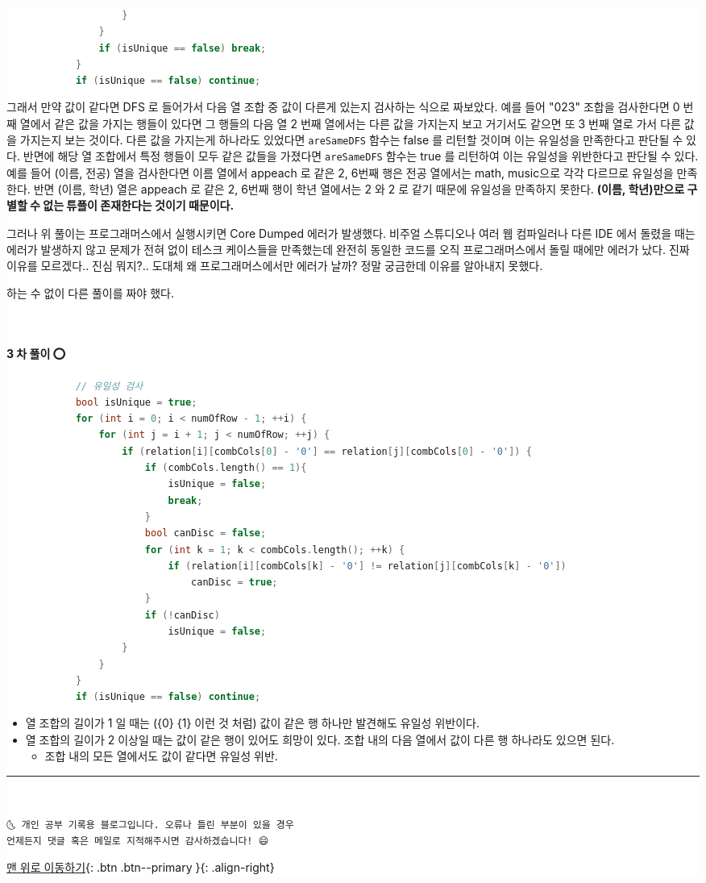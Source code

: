 ```cpp
                    }
                }
                if (isUnique == false) break;
            }
            if (isUnique == false) continue;
```

그래서 만약 값이 같다면 DFS 로 들어가서 다음 열 조합 중 값이 다른게 있는지 검사하는 식으로 짜보았다. 예를 들어 "023" 조합을 검사한다면 0 번째 열에서 같은 값을 가지는 행들이 있다면 그 행들의 다음 열 2 번째 열에서는 다른 값을 가지는지 보고 거기서도 같으면 또 3 번째 열로 가서 다른 값을 가지는지 보는 것이다. 다른 값을 가지는게 하나라도 있었다면 `areSameDFS` 함수는 false 를 리턴할 것이며 이는 유일성을 만족한다고 판단될 수 있다. 반면에 해당 열 조합에서 특정 행들이 모두 같은 값들을 가졌다면 `areSameDFS` 함수는 true 를 리턴하여 이는 유일성을 위반한다고 판단될 수 있다. 예를 들어 (이름, 전공) 열을 검사한다면 이름 열에서 appeach 로 같은 2, 6번째 행은 전공 열에서는 math, music으로 각각 다르므로 유일성을 만족한다. 반면 (이름, 학년) 열은 appeach 로 같은 2, 6번째 행이 학년 열에서는 2 와 2 로 같기 때문에 유일성을 만족하지 못한다. **(이름, 학년)만으로 구별할 수 없는 튜플이 존재한다는 것이기 때문이다.** 

그러나 위 풀이는 프로그래머스에서 실행시키면 Core Dumped 에러가 발생했다. 비주얼 스튜디오나 여러 웹 컴파일러나 다른 IDE 에서 돌렸을 때는 에러가 발생하지 않고 문제가 전혀 없이 테스크 케이스들을 만족했는데 완전히 동일한 코드를 오직 프로그래머스에서 돌릴 때에만 에러가 났다. 진짜 이유를 모르겠다.. 진심 뭐지?.. 도대체 왜 프로그래머스에서만 에러가 날까? 정말 궁금한데 이유를 알아내지 못했다.

하는 수 없이 다른 풀이를 짜야 했다. 

<br>

#### 3 차 풀이 ⭕

```cpp
            // 유일성 검사
            bool isUnique = true;
            for (int i = 0; i < numOfRow - 1; ++i) {
                for (int j = i + 1; j < numOfRow; ++j) {
                    if (relation[i][combCols[0] - '0'] == relation[j][combCols[0] - '0']) {
                        if (combCols.length() == 1){
                            isUnique = false;
                            break;
                        }
                        bool canDisc = false;
                        for (int k = 1; k < combCols.length(); ++k) {
                            if (relation[i][combCols[k] - '0'] != relation[j][combCols[k] - '0']) 
                                canDisc = true;
                        }
                        if (!canDisc)
                            isUnique = false;
                    }
                }
            }
            if (isUnique == false) continue;

```

- 열 조합의 길이가 1 일 때는 ({0} {1} 이런 것 처럼) 값이 같은 행 하나만 발견해도 유일성 위반이다. 
- 열 조합의 길이가 2 이상일 때는 값이 같은 행이 있어도 희망이 있다. 조합 내의 다음 열에서 값이 다른 행 하나라도 있으면 된다. 
  - 조합 내의 모든 열에서도 값이 같다면 유일성 위반.

***
<br>

    🌜 개인 공부 기록용 블로그입니다. 오류나 틀린 부분이 있을 경우 
    언제든지 댓글 혹은 메일로 지적해주시면 감사하겠습니다! 😄

[맨 위로 이동하기](#){: .btn .btn--primary }{: .align-right}